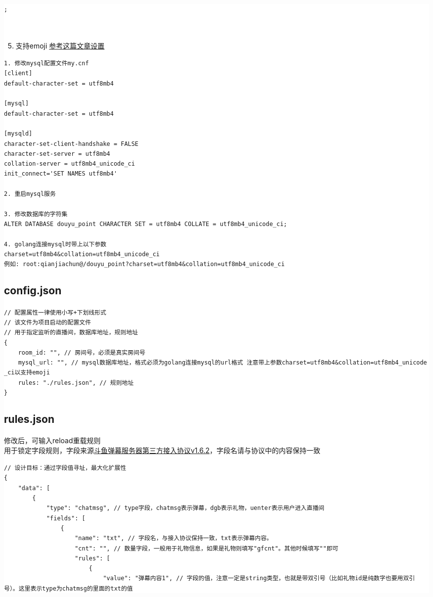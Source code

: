 ```
;



```
5. 支持emoji
[参考这篇文章设置](https://www.jianshu.com/p/48c3fbf28ea1)
```
1. 修改mysql配置文件my.cnf
[client]
default-character-set = utf8mb4

[mysql]
default-character-set = utf8mb4

[mysqld]
character-set-client-handshake = FALSE
character-set-server = utf8mb4
collation-server = utf8mb4_unicode_ci
init_connect='SET NAMES utf8mb4'

2. 重启mysql服务

3. 修改数据库的字符集
ALTER DATABASE douyu_point CHARACTER SET = utf8mb4 COLLATE = utf8mb4_unicode_ci;

4. golang连接mysql时带上以下参数
charset=utf8mb4&collation=utf8mb4_unicode_ci
例如: root:qianjiachun@/douyu_point?charset=utf8mb4&collation=utf8mb4_unicode_ci

```


## config.json
```
// 配置属性一律使用小写+下划线形式
// 该文件为项目启动的配置文件
// 用于指定监听的直播间，数据库地址，规则地址
{
	room_id: "", // 房间号，必须是真实房间号
	mysql_url: "", // mysql数据库地址，格式必须为golang连接mysql的url格式 注意带上参数charset=utf8mb4&collation=utf8mb4_unicode_ci以支持emoji
	rules: "./rules.json", // 规则地址
}
```

## rules.json
修改后，可输入reload重载规则  
用于锁定字段规则，字段来源[斗鱼弹幕服务器第三方接入协议v1.6.2](https://wwa.lanzous.com/io5iMe4qojc)，字段名请与协议中的内容保持一致
```
// 设计目标：通过字段值寻址，最大化扩展性
{
    "data": [
        {
            "type": "chatmsg", // type字段，chatmsg表示弹幕，dgb表示礼物，uenter表示用户进入直播间
            "fields": [
                {
                    "name": "txt", // 字段名，与接入协议保持一致，txt表示弹幕内容。
                    "cnt": "", // 数量字段，一般用于礼物信息，如果是礼物则填写"gfcnt"。其他时候填写""即可
                    "rules": [
                        {
                            "value": "弹幕内容1", // 字段的值，注意一定是string类型，也就是带双引号（比如礼物id是纯数字也要用双引号）。这里表示type为chatmsg的里面的txt的值
```